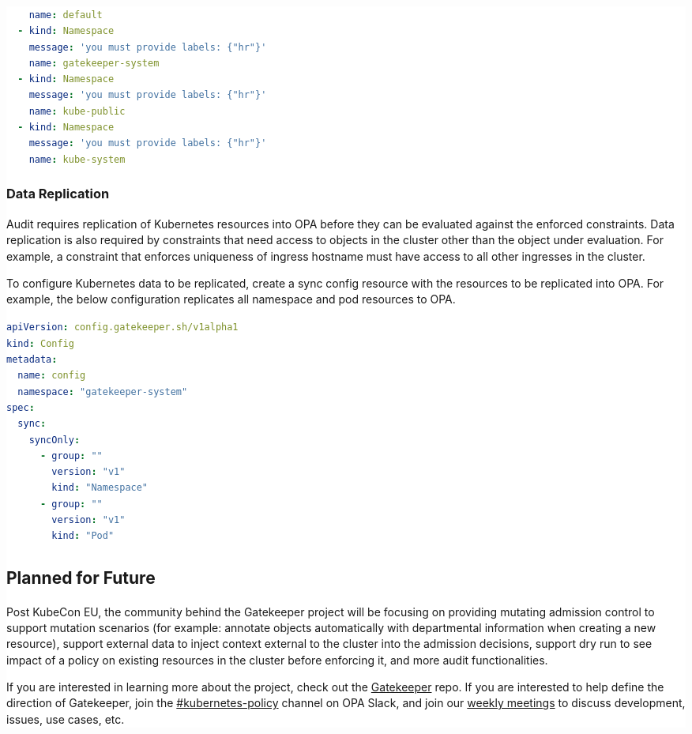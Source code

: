 ```yaml
    name: default
  - kind: Namespace
    message: 'you must provide labels: {"hr"}'
    name: gatekeeper-system
  - kind: Namespace
    message: 'you must provide labels: {"hr"}'
    name: kube-public
  - kind: Namespace
    message: 'you must provide labels: {"hr"}'
    name: kube-system
```

### Data Replication 

Audit requires replication of Kubernetes resources into OPA before they can be evaluated against the enforced constraints. Data replication is also required by constraints that need access to objects in the cluster other than the object under evaluation. For example, a constraint that enforces uniqueness of ingress hostname must have access to all other ingresses in the cluster. 

To configure Kubernetes data to be replicated, create a sync config resource with the resources to be replicated into OPA. For example, the below configuration replicates all namespace and pod resources to OPA. 

```yaml
apiVersion: config.gatekeeper.sh/v1alpha1
kind: Config
metadata:
  name: config
  namespace: "gatekeeper-system"
spec:
  sync:
    syncOnly:
      - group: ""
        version: "v1"
        kind: "Namespace"
      - group: ""
        version: "v1"
        kind: "Pod"
```

## Planned for Future 

Post KubeCon EU, the community behind the Gatekeeper project will be focusing on providing mutating admission control to support mutation scenarios (for example: annotate objects automatically with departmental information when creating a new resource), support external data to inject context external to the cluster into the admission decisions, support dry run to see impact of a policy on existing resources in the cluster before enforcing it, and more audit functionalities.  

If you are interested in learning more about the project, check out the [Gatekeeper](https://github.com/open-policy-agent/gatekeeper) repo. If you are interested to help define the direction of Gatekeeper, join the [#kubernetes-policy](https://openpolicyagent.slack.com/messages/CDTN970AX) channel on OPA Slack, and join our [weekly meetings](https://docs.google.com/document/d/1A1-Q-1OMw3QODs1wT6eqfLTagcGmgzAJAjJihiO3T48/edit) to discuss development, issues, use cases, etc.  